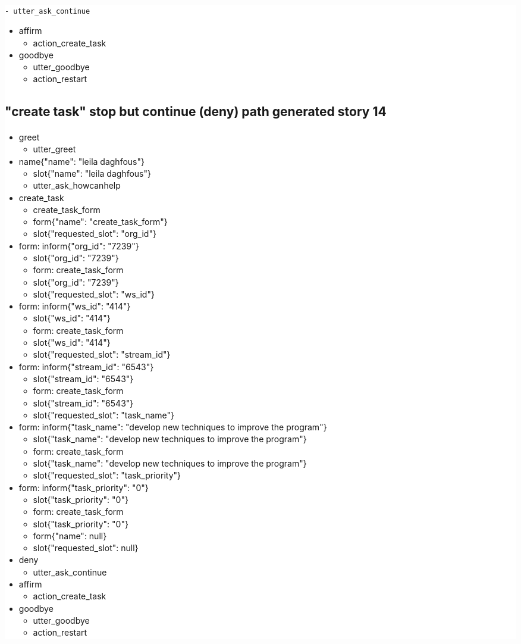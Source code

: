     - utter_ask_continue    
* affirm
    - action_create_task
* goodbye
    - utter_goodbye    
    - action_restart  

## "create task" stop but continue (deny) path generated story 14 
 * greet
    - utter_greet
* name{"name": "leila daghfous"}
    - slot{"name": "leila daghfous"}
    - utter_ask_howcanhelp
* create_task
    - create_task_form
    - form{"name": "create_task_form"}
    - slot{"requested_slot": "org_id"}
* form: inform{"org_id": "7239"}
    - slot{"org_id": "7239"}
    - form: create_task_form
    - slot{"org_id": "7239"}
    - slot{"requested_slot": "ws_id"}
* form: inform{"ws_id": "414"}
    - slot{"ws_id": "414"}
    - form: create_task_form
    - slot{"ws_id": "414"}
    - slot{"requested_slot": "stream_id"}
* form: inform{"stream_id": "6543"}
    - slot{"stream_id": "6543"}
    - form: create_task_form
    - slot{"stream_id": "6543"}
    - slot{"requested_slot": "task_name"}
* form: inform{"task_name": "develop new techniques to improve the program"}
    - slot{"task_name": "develop new techniques to improve the program"}
    - form: create_task_form
    - slot{"task_name": "develop new techniques to improve the program"}
    - slot{"requested_slot": "task_priority"}
* form: inform{"task_priority": "0"}
    - slot{"task_priority": "0"}
    - form: create_task_form
    - slot{"task_priority": "0"}
    - form{"name": null}
    - slot{"requested_slot": null}
* deny
    - utter_ask_continue    
* affirm
    - action_create_task
* goodbye
    - utter_goodbye    
    - action_restart  
